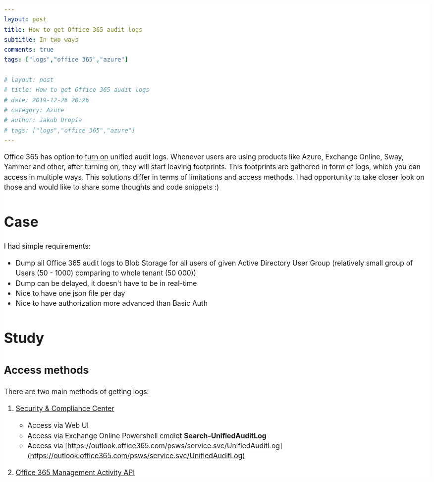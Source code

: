 ```yaml
---
layout: post
title: How to get Office 365 audit logs
subtitle: In two ways
comments: true
tags: ["logs","office 365","azure"]

# layout: post
# title: How to get Office 365 audit logs
# date: 2019-12-26 20:26
# category: Azure
# author: Jakub Dropia
# tags: ["logs","office 365","azure"]
---
```

Office 365 has option to [turn on](https://docs.microsoft.com/en-us/microsoft-365/compliance/turn-audit-log-search-on-or-off) unified audit logs.
Whenever users are using products like Azure, Exchange Online, Sway, Yammer and other, after turning on, they will start leaving footprints. 
This footprints are gathered in form of logs, which you can access in multiple ways. This solutions differ in terms of limitations and access methods.
I had opportunity to take closer look on those and would like to share some thoughts and code snippets :)

# Case

I had simple requirements:  
- Dump all Office 365 audit logs to Blob Storage for all users of given Active Directory User Group (relatively small group of Users (50 - 1000) comparing to whole tenant (50 000)) 
- Dump can be delayed, it doesn't have to be in real-time
- Nice to have one json file per day
- Nice to have authorization more advanced than Basic Auth

# Study

## Access methods

There are two main methods of getting logs:

1) [Security & Compliance Center](https://docs.microsoft.com/en-us/microsoft-365/compliance/search-the-audit-log-in-security-and-compliance)
   - Access via Web UI
   - Access via Exchange Online Powershell cmdlet **Search-UnifiedAuditLog**
   - Access via [https://outlook.office365.com/psws/service.svc/UnifiedAuditLog](https://outlook.office365.com/psws/service.svc/UnifiedAuditLog)
  
2) [Office 365 Management Activity API](https://docs.microsoft.com/en-us/office/office-365-management-api/office-365-management-activity-api-reference)
